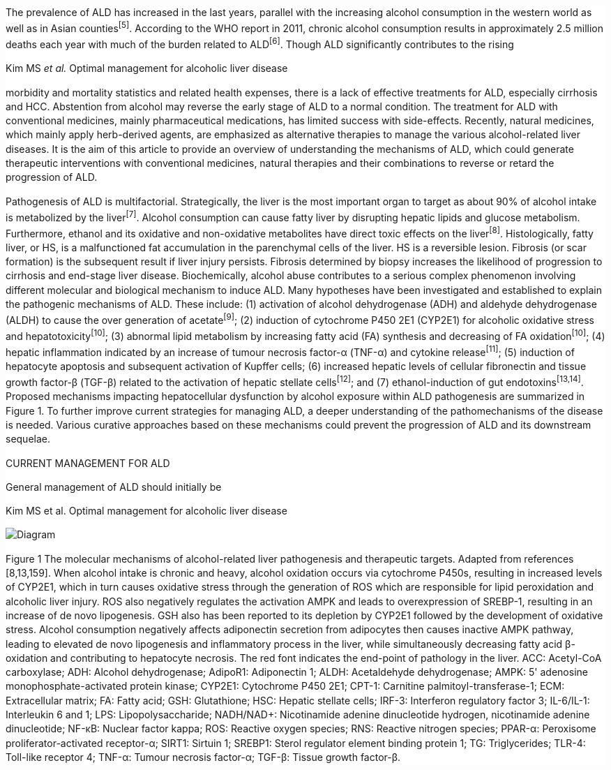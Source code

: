 The prevalence of ALD has increased in the last years, parallel with the increasing alcohol consumption in the western world as well as in Asian counties<sup>[5]</sup>. According to the WHO report in 2011, chronic alcohol consumption results in approximately 2.5 million deaths each year with much of the burden related to ALD<sup>[6]</sup>. Though ALD significantly contributes to the rising

Kim MS *et al.* Optimal management for alcoholic liver disease

morbidity and mortality statistics and related health expenses, there is a lack of effective treatments for ALD, especially cirrhosis and HCC. Abstention from alcohol may reverse the early stage of ALD to a normal condition. The treatment for ALD with conventional medicines, mainly pharmaceutical medications, has limited success with side-effects. Recently, natural medicines, which mainly apply herb-derived agents, are emphasized as alternative therapies to manage the various alcohol-related liver diseases. It is the aim of this article to provide an overview of understanding the mechanisms of ALD, which could generate therapeutic interventions with conventional medicines, natural therapies and their combinations to reverse or retard the progression of ALD.

Pathogenesis of ALD is multifactorial. Strategically, the liver is the most important organ to target as about 90% of alcohol intake is metabolized by the liver<sup>[7]</sup>. Alcohol consumption can cause fatty liver by disrupting hepatic lipids and glucose metabolism. Furthermore, ethanol and its oxidative and non-oxidative metabolites have direct toxic effects on the liver<sup>[8]</sup>. Histologically, fatty liver, or HS, is a malfunctioned fat accumulation in the parenchymal cells of the liver. HS is a reversible lesion. Fibrosis (or scar formation) is the subsequent result if liver injury persists. Fibrosis determined by biopsy increases the likelihood of progression to cirrhosis and end-stage liver disease. Biochemically, alcohol abuse contributes to a serious complex phenomenon involving different molecular and biological mechanism to induce ALD. Many hypotheses have been investigated and established to explain the pathogenic mechanisms of ALD. These include: (1) activation of alcohol dehydrogenase (ADH) and aldehyde dehydrogenase (ALDH) to cause the over generation of acetate<sup>[9]</sup>; (2) induction of cytochrome P450 2E1 (CYP2E1) for alcoholic oxidative stress and hepatotoxicity<sup>[10]</sup>; (3) abnormal lipid metabolism by increasing fatty acid (FA) synthesis and decreasing of FA oxidation<sup>[10]</sup>; (4) hepatic inflammation indicated by an increase of tumour necrosis factor-α (TNF-α) and cytokine release<sup>[11]</sup>; (5) induction of hepatocyte apoptosis and subsequent activation of Kupffer cells; (6) increased hepatic levels of cellular fibronectin and tissue growth factor-β (TGF-β) related to the activation of hepatic stellate cells<sup>[12]</sup>; and (7) ethanol-induction of gut endotoxins<sup>[13,14]</sup>. Proposed mechanisms impacting hepatocellular dysfunction by alcohol exposure within ALD pathogenesis are summarized in Figure 1. To further improve current strategies for managing ALD, a deeper understanding of the pathomechanisms of the disease is needed. Various curative approaches based on these mechanisms could prevent the progression of ALD and its downstream sequelae.

CURRENT MANAGEMENT FOR ALD

General management of ALD should initially be

Kim MS et al. Optimal management for alcoholic liver disease

![Diagram](#)

Figure 1 The molecular mechanisms of alcohol-related liver pathogenesis and therapeutic targets. Adapted from references [8,13,159]. When alcohol intake is chronic and heavy, alcohol oxidation occurs via cytochrome P450s, resulting in increased levels of CYP2E1, which in turn causes oxidative stress through the generation of ROS which are responsible for lipid peroxidation and alcoholic liver injury. ROS also negatively regulates the activation AMPK and leads to overexpression of SREBP-1, resulting in an increase of de novo lipogenesis. GSH also has been reported to its depletion by CYP2E1 followed by the development of oxidative stress. Alcohol consumption negatively affects adiponectin secretion from adipocytes then causes inactive AMPK pathway, leading to elevated de novo lipogenesis and inflammatory process in the liver, while simultaneously decreasing fatty acid β-oxidation and contributing to hepatocyte necrosis. The red font indicates the end-point of pathology in the liver. ACC: Acetyl-CoA carboxylase; ADH: Alcohol dehydrogenase; AdipoR1: Adiponectin 1; ALDH: Acetaldehyde dehydrogenase; AMPK: 5' adenosine monophosphate-activated protein kinase; CYP2E1: Cytochrome P450 2E1; CPT-1: Carnitine palmitoyl-transferase-1; ECM: Extracellular matrix; FA: Fatty acid; GSH: Glutathione; HSC: Hepatic stellate cells; IRF-3: Interferon regulatory factor 3; IL-6/IL-1: Interleukin 6 and 1; LPS: Lipopolysaccharide; NADH/NAD+: Nicotinamide adenine dinucleotide hydrogen, nicotinamide adenine dinucleotide; NF-κB: Nuclear factor kappa; ROS: Reactive oxygen species; RNS: Reactive nitrogen species; PPAR-α: Peroxisome proliferator-activated receptor-α; SIRT1: Sirtuin 1; SREBP1: Sterol regulator element binding protein 1; TG: Triglycerides; TLR-4: Toll-like receptor 4; TNF-α: Tumour necrosis factor-α; TGF-β: Tissue growth factor-β.
